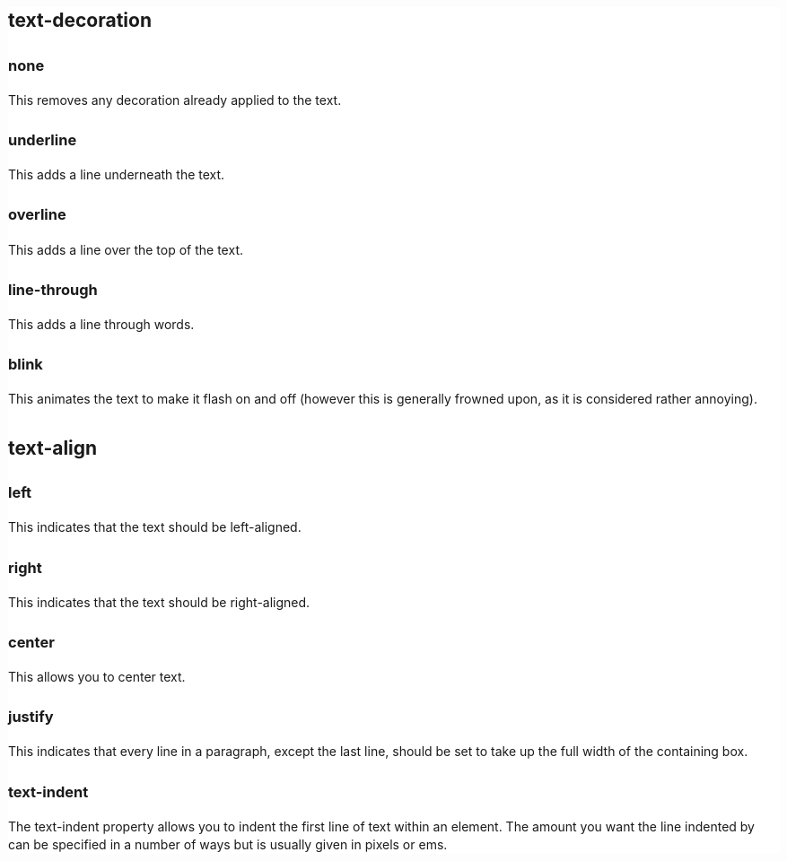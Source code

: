 
## text-decoration 

### none
This removes any decoration
already applied to the text.
### underline
This adds a line underneath the
text.
### overline
This adds a line over the top of
the text.
### line-through
This adds a line through words.
### blink
This animates the text to make it
flash on and off (however this is
generally frowned upon, as it is
considered rather annoying).

## text-align

### left
This indicates that the text
should be left-aligned.
### right
This indicates that the text
should be right-aligned.
### center
This allows you to center text.
### justify
This indicates that every line in
a paragraph, except the last line,
should be set to take up the full
width of the containing box.


### text-indent 
The text-indent property
allows you to indent the first
line of text within an element.
The amount you want the line
indented by can be specified in
a number of ways but is usually
given in pixels or ems.